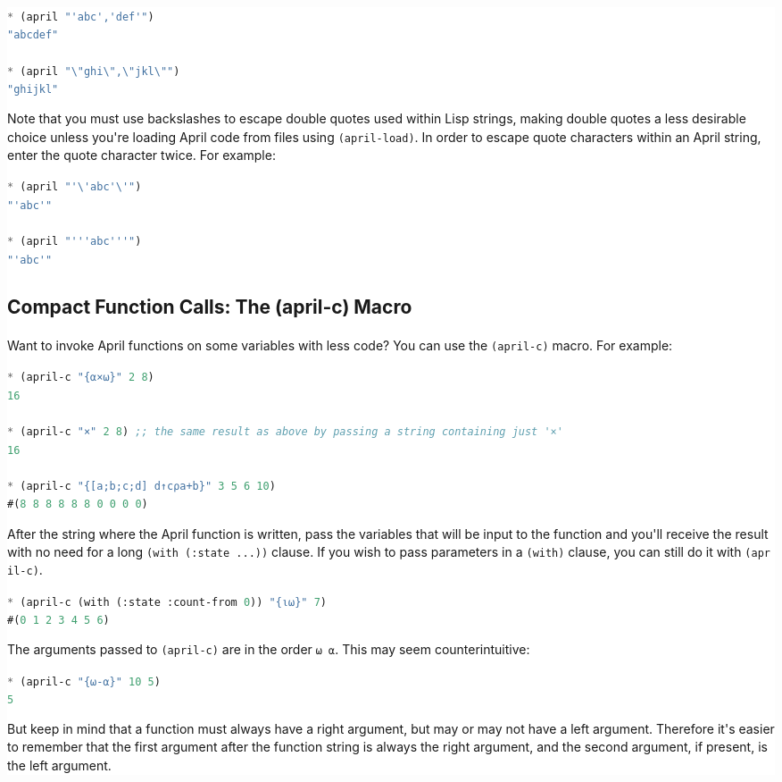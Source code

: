 ```lisp
* (april "'abc','def'")
"abcdef"

* (april "\"ghi\",\"jkl\"")
"ghijkl"
```

Note that you must use backslashes to escape double quotes used within Lisp strings,
making double quotes a less desirable choice unless you're loading April code from files
using `(april-load)`. In order to escape quote characters within an April string, enter
the quote character twice. For example:

```lisp
* (april "'\'abc'\'")
"'abc'"

* (april "'''abc'''")
"'abc'"
```

## Compact Function Calls: The (april-c) Macro

Want to invoke April functions on some variables with less code? You can use the
`(april-c)` macro. For example:

```lisp
* (april-c "{⍺×⍵}" 2 8)
16

* (april-c "×" 2 8) ;; the same result as above by passing a string containing just '×'
16

* (april-c "{[a;b;c;d] d↑c⍴a+b}" 3 5 6 10)
#(8 8 8 8 8 8 0 0 0 0)
```

After the string where the April function is written, pass the variables that will be
input to the function and you'll receive the result with no need for a long `(with (:state
...))` clause. If you wish to pass parameters in a `(with)` clause, you can still do it
with `(april-c)`.

```lisp
* (april-c (with (:state :count-from 0)) "{⍳⍵}" 7)
#(0 1 2 3 4 5 6)
```

The arguments passed to `(april-c)` are in the order `⍵ ⍺`. This may seem
counterintuitive:

```lisp
* (april-c "{⍵-⍺}" 10 5)
5
```

But keep in mind that a function must always have a right argument, but may or may not
have a left argument. Therefore it's easier to remember that the first argument after the
function string is always the right argument, and the second argument, if present, is the
left argument.
